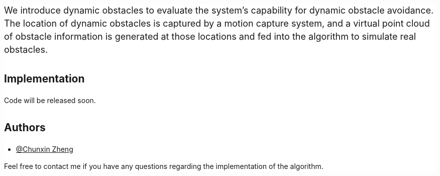 <font size=4>
We introduce dynamic obstacles to evaluate the system’s capability for dynamic obstacle avoidance. The location of dynamic obstacles is captured by a motion capture system, and a virtual point cloud of obstacle information is generated at those locations and fed into the algorithm to simulate real obstacles.
</font>

## Implementation
Code will be released soon.

## Authors

- [@Chunxin Zheng](czheng739@connect.hkust-gz.edu.cn)

Feel free to contact me if you have any questions regarding the implementation of the algorithm.
